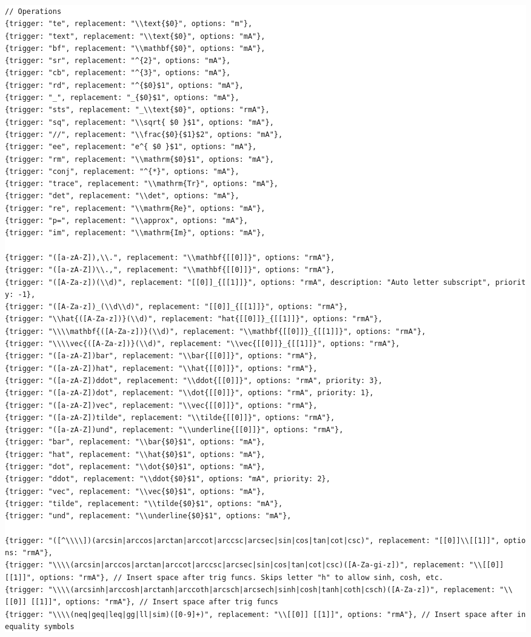 
    // Operations
    {trigger: "te", replacement: "\\text{$0}", options: "m"},
    {trigger: "text", replacement: "\\text{$0}", options: "mA"},
    {trigger: "bf", replacement: "\\mathbf{$0}", options: "mA"},
    {trigger: "sr", replacement: "^{2}", options: "mA"},
    {trigger: "cb", replacement: "^{3}", options: "mA"},
    {trigger: "rd", replacement: "^{$0}$1", options: "mA"},
    {trigger: "_", replacement: "_{$0}$1", options: "mA"},
    {trigger: "sts", replacement: "_\\text{$0}", options: "rmA"},
    {trigger: "sq", replacement: "\\sqrt{ $0 }$1", options: "mA"},
    {trigger: "//", replacement: "\\frac{$0}{$1}$2", options: "mA"},
    {trigger: "ee", replacement: "e^{ $0 }$1", options: "mA"},
    {trigger: "rm", replacement: "\\mathrm{$0}$1", options: "mA"},
    {trigger: "conj", replacement: "^{*}", options: "mA"},
    {trigger: "trace", replacement: "\\mathrm{Tr}", options: "mA"},
    {trigger: "det", replacement: "\\det", options: "mA"},
    {trigger: "re", replacement: "\\mathrm{Re}", options: "mA"},
    {trigger: "p=", replacement: "\\approx", options: "mA"},
    {trigger: "im", replacement: "\\mathrm{Im}", options: "mA"},

    {trigger: "([a-zA-Z]),\\.", replacement: "\\mathbf{[[0]]}", options: "rmA"},
    {trigger: "([a-zA-Z])\\.,", replacement: "\\mathbf{[[0]]}", options: "rmA"},
    {trigger: "([A-Za-z])(\\d)", replacement: "[[0]]_{[[1]]}", options: "rmA", description: "Auto letter subscript", priority: -1},
    {trigger: "([A-Za-z])_(\\d\\d)", replacement: "[[0]]_{[[1]]}", options: "rmA"},
    {trigger: "\\hat{([A-Za-z])}(\\d)", replacement: "hat{[[0]]}_{[[1]]}", options: "rmA"},
    {trigger: "\\\\mathbf{([A-Za-z])}(\\d)", replacement: "\\mathbf{[[0]]}_{[[1]]}", options: "rmA"},
    {trigger: "\\\\vec{([A-Za-z])}(\\d)", replacement: "\\vec{[[0]]}_{[[1]]}", options: "rmA"},
    {trigger: "([a-zA-Z])bar", replacement: "\\bar{[[0]]}", options: "rmA"},
    {trigger: "([a-zA-Z])hat", replacement: "\\hat{[[0]]}", options: "rmA"},
    {trigger: "([a-zA-Z])ddot", replacement: "\\ddot{[[0]]}", options: "rmA", priority: 3},
    {trigger: "([a-zA-Z])dot", replacement: "\\dot{[[0]]}", options: "rmA", priority: 1},
    {trigger: "([a-zA-Z])vec", replacement: "\\vec{[[0]]}", options: "rmA"},
    {trigger: "([a-zA-Z])tilde", replacement: "\\tilde{[[0]]}", options: "rmA"},
    {trigger: "([a-zA-Z])und", replacement: "\\underline{[[0]]}", options: "rmA"},
    {trigger: "bar", replacement: "\\bar{$0}$1", options: "mA"},
    {trigger: "hat", replacement: "\\hat{$0}$1", options: "mA"},
    {trigger: "dot", replacement: "\\dot{$0}$1", options: "mA"},
    {trigger: "ddot", replacement: "\\ddot{$0}$1", options: "mA", priority: 2},
    {trigger: "vec", replacement: "\\vec{$0}$1", options: "mA"},
    {trigger: "tilde", replacement: "\\tilde{$0}$1", options: "mA"},
    {trigger: "und", replacement: "\\underline{$0}$1", options: "mA"},

    {trigger: "([^\\\\])(arcsin|arccos|arctan|arccot|arccsc|arcsec|sin|cos|tan|cot|csc)", replacement: "[[0]]\\[[1]]", options: "rmA"},
    {trigger: "\\\\(arcsin|arccos|arctan|arccot|arccsc|arcsec|sin|cos|tan|cot|csc)([A-Za-gi-z])", replacement: "\\[[0]] [[1]]", options: "rmA"}, // Insert space after trig funcs. Skips letter "h" to allow sinh, cosh, etc.
    {trigger: "\\\\(arcsinh|arccosh|arctanh|arccoth|arcsch|arcsech|sinh|cosh|tanh|coth|csch)([A-Za-z])", replacement: "\\[[0]] [[1]]", options: "rmA"}, // Insert space after trig funcs
    {trigger: "\\\\(neq|geq|leq|gg|ll|sim)([0-9]+)", replacement: "\\[[0]] [[1]]", options: "rmA"}, // Insert space after inequality symbols
